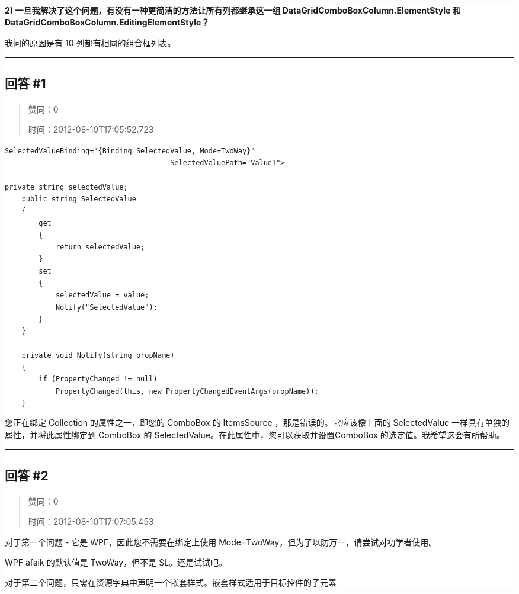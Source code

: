 **2) 一旦我解决了这个问题，有没有一种更简洁的方法让所有列都继承这一组 DataGridComboBoxColumn.ElementStyle 和 DataGridComboBoxColumn.EditingElementStyle？**

我问的原因是有 10 列都有相同的组合框列表。

* * *

## 回答 #1

> 赞同：0
> 
> 时间：2012-08-10T17:05:52.723

```
SelectedValueBinding="{Binding SelectedValue, Mode=TwoWay}"
                                       SelectedValuePath="Value1">

private string selectedValue;
    public string SelectedValue 
    {
        get
        {
            return selectedValue;
        }
        set
        {
            selectedValue = value;
            Notify("SelectedValue");
        } 
    }

    private void Notify(string propName)
    {
        if (PropertyChanged != null)
            PropertyChanged(this, new PropertyChangedEventArgs(propName));
    } 
```

您正在绑定 Collection 的属性之一，即您的 ComboBox 的 ItemsSource ，那是错误的。它应该像上面的 SelectedValue 一样具有单独的属性，并将此属性绑定到 ComboBox 的 SelectedValue。在此属性中，您可以获取并设置ComboBox 的选定值。我希望这会有所帮助。

* * *

## 回答 #2

> 赞同：0
> 
> 时间：2012-08-10T17:07:05.453

对于第一个问题 - 它是 WPF，因此您不需要在绑定上使用 Mode=TwoWay，但为了以防万一，请尝试对初学者使用。

WPF afaik 的默认值是 TwoWay，但不是 SL。还是试试吧。

对于第二个问题，只需在资源字典中声明一个嵌套样式。嵌套样式适用于目标控件的子元素
